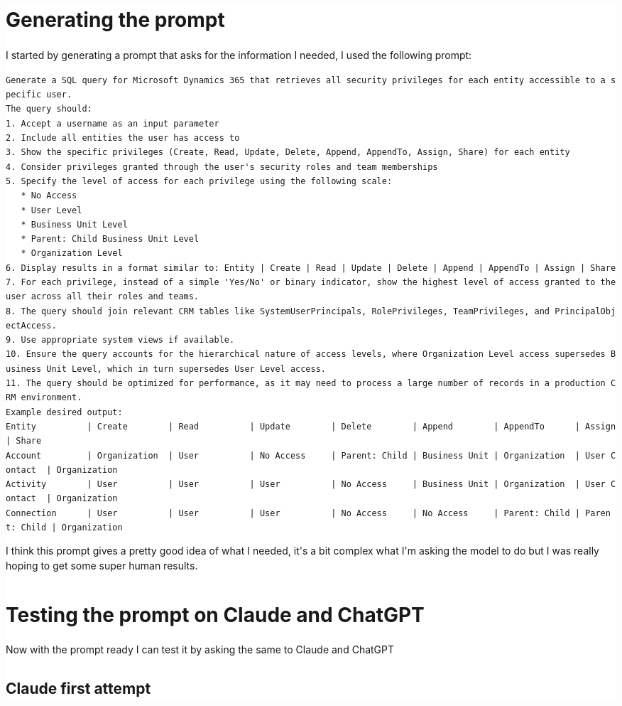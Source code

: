 # Generating the prompt

I started by generating a prompt that asks for the information I needed, I used the following prompt:

```prompts
Generate a SQL query for Microsoft Dynamics 365 that retrieves all security privileges for each entity accessible to a specific user. 
The query should:
1. Accept a username as an input parameter
2. Include all entities the user has access to
3. Show the specific privileges (Create, Read, Update, Delete, Append, AppendTo, Assign, Share) for each entity
4. Consider privileges granted through the user's security roles and team memberships
5. Specify the level of access for each privilege using the following scale:
   * No Access
   * User Level
   * Business Unit Level
   * Parent: Child Business Unit Level
   * Organization Level
6. Display results in a format similar to: Entity | Create | Read | Update | Delete | Append | AppendTo | Assign | Share
7. For each privilege, instead of a simple 'Yes/No' or binary indicator, show the highest level of access granted to the user across all their roles and teams.
8. The query should join relevant CRM tables like SystemUserPrincipals, RolePrivileges, TeamPrivileges, and PrincipalObjectAccess. 
9. Use appropriate system views if available.
10. Ensure the query accounts for the hierarchical nature of access levels, where Organization Level access supersedes Business Unit Level, which in turn supersedes User Level access.
11. The query should be optimized for performance, as it may need to process a large number of records in a production CRM environment.
Example desired output: 
Entity          | Create        | Read          | Update        | Delete        | Append        | AppendTo      | Assign        | Share  
Account         | Organization  | User          | No Access     | Parent: Child | Business Unit | Organization  | User Contact  | Organization 
Activity        | User          | User          | User          | No Access     | Business Unit | Organization  | User Contact  | Organization 
Connection      | User          | User          | User          | No Access     | No Access     | Parent: Child | Parent: Child | Organization 
```
I think this prompt gives a pretty good idea of what I needed, it's a bit complex what I'm asking the model to do but I was really hoping to get some super human results.

# Testing the prompt on Claude and ChatGPT

Now with the prompt ready I can test it by asking the same to Claude and ChatGPT

## Claude first attempt 
